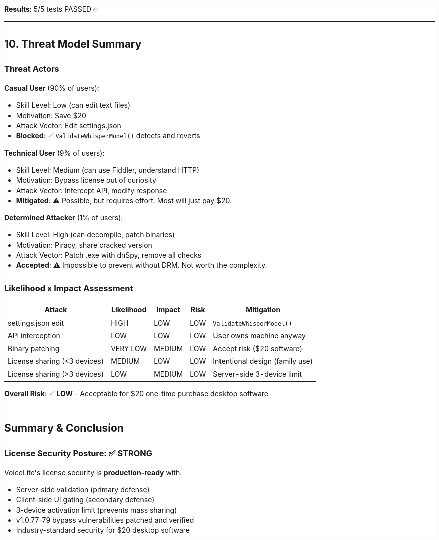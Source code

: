 **Results**: 5/5 tests PASSED ✅

---

## 10. Threat Model Summary

### Threat Actors

**Casual User** (90% of users):
- Skill Level: Low (can edit text files)
- Motivation: Save $20
- Attack Vector: Edit settings.json
- **Blocked**: ✅ `ValidateWhisperModel()` detects and reverts

**Technical User** (9% of users):
- Skill Level: Medium (can use Fiddler, understand HTTP)
- Motivation: Bypass license out of curiosity
- Attack Vector: Intercept API, modify response
- **Mitigated**: ⚠️ Possible, but requires effort. Most will just pay $20.

**Determined Attacker** (1% of users):
- Skill Level: High (can decompile, patch binaries)
- Motivation: Piracy, share cracked version
- Attack Vector: Patch .exe with dnSpy, remove all checks
- **Accepted**: ⚠️ Impossible to prevent without DRM. Not worth the complexity.

### Likelihood x Impact Assessment

| Attack | Likelihood | Impact | Risk | Mitigation |
|--------|-----------|--------|------|------------|
| settings.json edit | HIGH | LOW | LOW | `ValidateWhisperModel()` |
| API interception | LOW | LOW | LOW | User owns machine anyway |
| Binary patching | VERY LOW | MEDIUM | LOW | Accept risk ($20 software) |
| License sharing (<3 devices) | MEDIUM | LOW | LOW | Intentional design (family use) |
| License sharing (>3 devices) | LOW | MEDIUM | LOW | Server-side 3-device limit |

**Overall Risk**: ✅ **LOW** - Acceptable for $20 one-time purchase desktop software

---

## Summary & Conclusion

### License Security Posture: ✅ STRONG

VoiceLite's license security is **production-ready** with:
- Server-side validation (primary defense)
- Client-side UI gating (secondary defense)
- 3-device activation limit (prevents mass sharing)
- v1.0.77-79 bypass vulnerabilities patched and verified
- Industry-standard security for $20 desktop software

